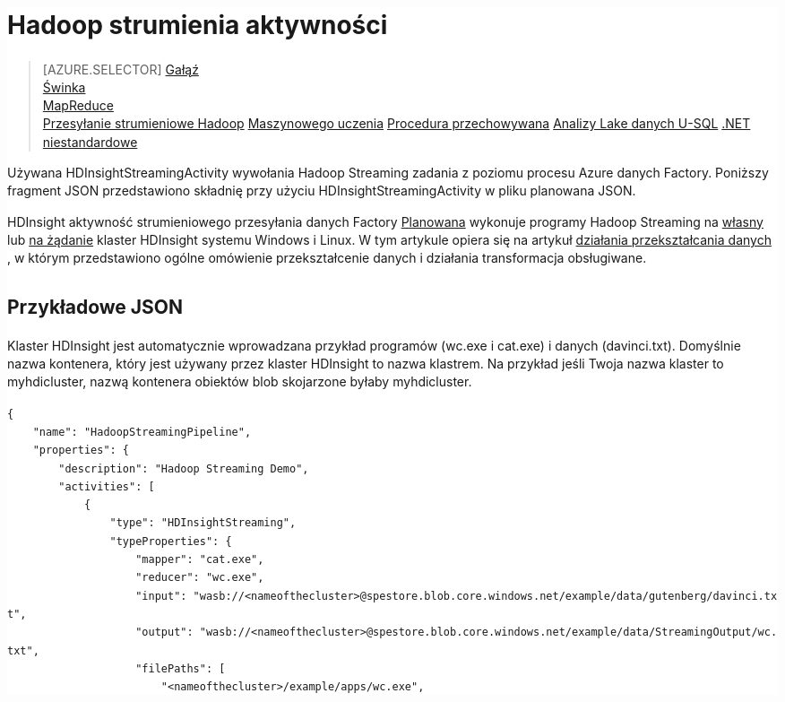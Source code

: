 <properties 
    pageTitle="Hadoop strumienia aktywności" 
    description="Dowiedz się, jak za pomocą aktywności Streaming Hadoop w factory Azure danych do uruchamiania programów Hadoop Streaming na na żądanie/swój własny klaster HDInsight." 
    services="data-factory" 
    documentationCenter="" 
    authors="sharonlo101" 
    manager="jhubbard" 
    editor="monicar"/>

<tags 
    ms.service="data-factory" 
    ms.workload="data-services" 
    ms.tgt_pltfrm="na" 
    ms.devlang="na" 
    ms.topic="article" 
    ms.date="09/20/2016" 
    ms.author="shlo"/>

# <a name="hadoop-streaming-activity"></a>Hadoop strumienia aktywności
> [AZURE.SELECTOR]
[Gałąź](data-factory-hive-activity.md)  
[Świnka](data-factory-pig-activity.md)  
[MapReduce](data-factory-map-reduce.md)  
[Przesyłanie strumieniowe Hadoop](data-factory-hadoop-streaming-activity.md)
[Maszynowego uczenia](data-factory-azure-ml-batch-execution-activity.md) 
[Procedura przechowywana](data-factory-stored-proc-activity.md)
[Analizy Lake danych U-SQL](data-factory-usql-activity.md)
[.NET niestandardowe](data-factory-use-custom-activities.md)

Używana HDInsightStreamingActivity wywołania Hadoop Streaming zadania z poziomu procesu Azure danych Factory. Poniższy fragment JSON przedstawiono składnię przy użyciu HDInsightStreamingActivity w pliku planowana JSON. 

HDInsight aktywność strumieniowego przesyłania danych Factory [Planowana](data-factory-create-pipelines.md) wykonuje programy Hadoop Streaming na [własny](data-factory-compute-linked-services.md#azure-hdinsight-linked-service) lub [na żądanie](data-factory-compute-linked-services.md#azure-hdinsight-on-demand-linked-service) klaster HDInsight systemu Windows i Linux. W tym artykule opiera się na artykuł [działania przekształcania danych](data-factory-data-transformation-activities.md) , w którym przedstawiono ogólne omówienie przekształcenie danych i działania transformacja obsługiwane.

## <a name="json-sample"></a>Przykładowe JSON
Klaster HDInsight jest automatycznie wprowadzana przykład programów (wc.exe i cat.exe) i danych (davinci.txt). Domyślnie nazwa kontenera, który jest używany przez klaster HDInsight to nazwa klastrem. Na przykład jeśli Twoja nazwa klaster to myhdicluster, nazwą kontenera obiektów blob skojarzone byłaby myhdicluster. 

    {
        "name": "HadoopStreamingPipeline",
        "properties": {
            "description": "Hadoop Streaming Demo",
            "activities": [
                {
                    "type": "HDInsightStreaming",
                    "typeProperties": {
                        "mapper": "cat.exe",
                        "reducer": "wc.exe",
                        "input": "wasb://<nameofthecluster>@spestore.blob.core.windows.net/example/data/gutenberg/davinci.txt",
                        "output": "wasb://<nameofthecluster>@spestore.blob.core.windows.net/example/data/StreamingOutput/wc.txt",
                        "filePaths": [
                            "<nameofthecluster>/example/apps/wc.exe",